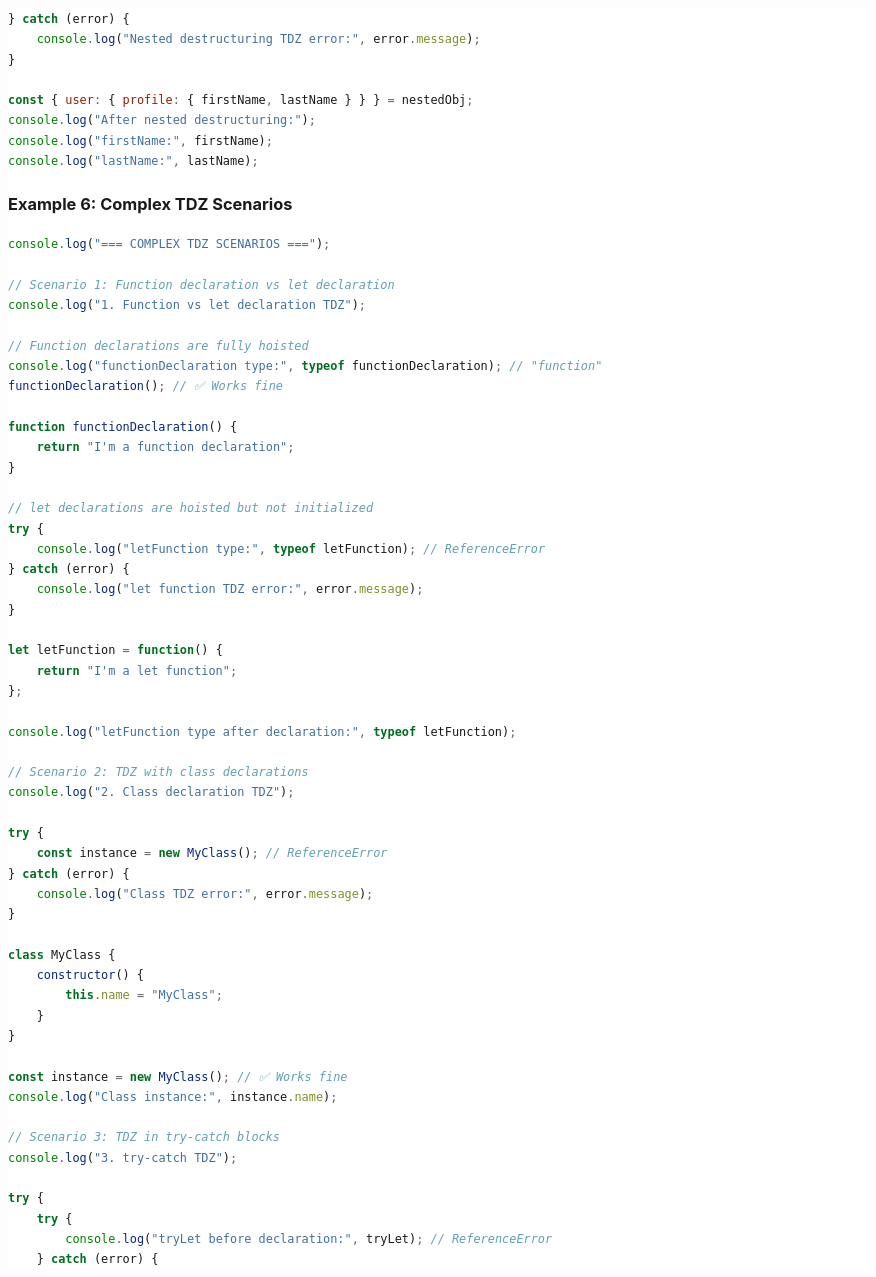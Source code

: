 ```javascript
} catch (error) {
    console.log("Nested destructuring TDZ error:", error.message);
}

const { user: { profile: { firstName, lastName } } } = nestedObj;
console.log("After nested destructuring:");
console.log("firstName:", firstName);
console.log("lastName:", lastName);
```

### Example 6: Complex TDZ Scenarios
```javascript
console.log("=== COMPLEX TDZ SCENARIOS ===");

// Scenario 1: Function declaration vs let declaration
console.log("1. Function vs let declaration TDZ");

// Function declarations are fully hoisted
console.log("functionDeclaration type:", typeof functionDeclaration); // "function"
functionDeclaration(); // ✅ Works fine

function functionDeclaration() {
    return "I'm a function declaration";
}

// let declarations are hoisted but not initialized
try {
    console.log("letFunction type:", typeof letFunction); // ReferenceError
} catch (error) {
    console.log("let function TDZ error:", error.message);
}

let letFunction = function() {
    return "I'm a let function";
};

console.log("letFunction type after declaration:", typeof letFunction);

// Scenario 2: TDZ with class declarations
console.log("2. Class declaration TDZ");

try {
    const instance = new MyClass(); // ReferenceError
} catch (error) {
    console.log("Class TDZ error:", error.message);
}

class MyClass {
    constructor() {
        this.name = "MyClass";
    }
}

const instance = new MyClass(); // ✅ Works fine
console.log("Class instance:", instance.name);

// Scenario 3: TDZ in try-catch blocks
console.log("3. try-catch TDZ");

try {
    try {
        console.log("tryLet before declaration:", tryLet); // ReferenceError
    } catch (error) {
```